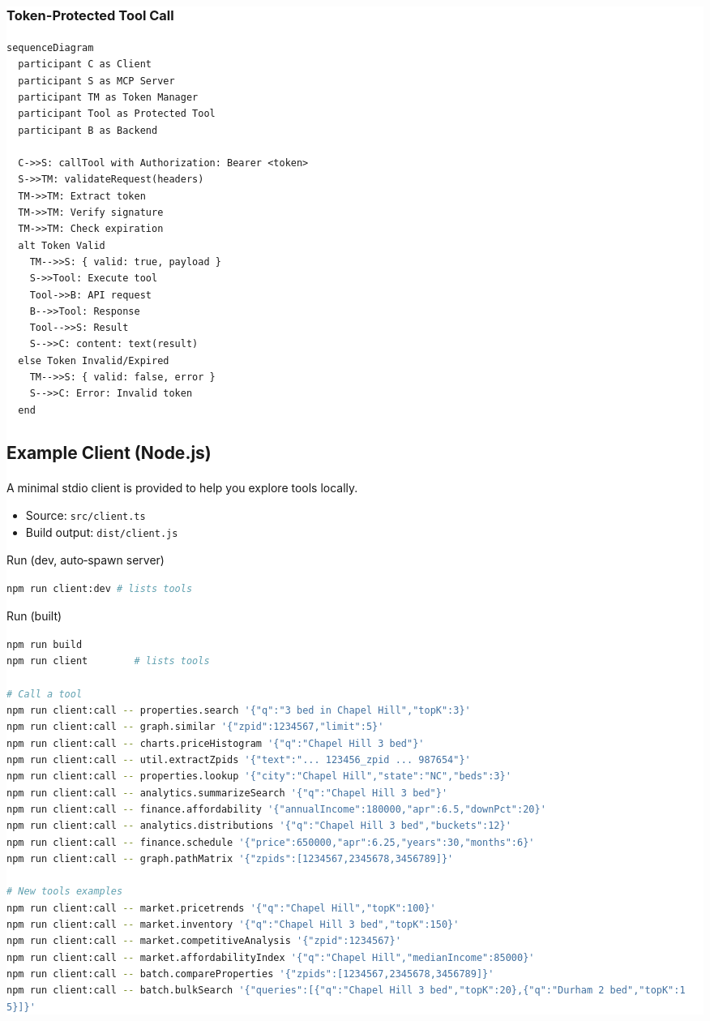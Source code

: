 ### Token-Protected Tool Call

```mermaid
sequenceDiagram
  participant C as Client
  participant S as MCP Server
  participant TM as Token Manager
  participant Tool as Protected Tool
  participant B as Backend

  C->>S: callTool with Authorization: Bearer <token>
  S->>TM: validateRequest(headers)
  TM->>TM: Extract token
  TM->>TM: Verify signature
  TM->>TM: Check expiration
  alt Token Valid
    TM-->>S: { valid: true, payload }
    S->>Tool: Execute tool
    Tool->>B: API request
    B-->>Tool: Response
    Tool-->>S: Result
    S-->>C: content: text(result)
  else Token Invalid/Expired
    TM-->>S: { valid: false, error }
    S-->>C: Error: Invalid token
  end
```

## Example Client (Node.js)

A minimal stdio client is provided to help you explore tools locally.

- Source: `src/client.ts`
- Build output: `dist/client.js`

Run (dev, auto‑spawn server)
```bash
npm run client:dev # lists tools
```

Run (built)
```bash
npm run build
npm run client        # lists tools

# Call a tool
npm run client:call -- properties.search '{"q":"3 bed in Chapel Hill","topK":3}'
npm run client:call -- graph.similar '{"zpid":1234567,"limit":5}'
npm run client:call -- charts.priceHistogram '{"q":"Chapel Hill 3 bed"}'
npm run client:call -- util.extractZpids '{"text":"... 123456_zpid ... 987654"}'
npm run client:call -- properties.lookup '{"city":"Chapel Hill","state":"NC","beds":3}'
npm run client:call -- analytics.summarizeSearch '{"q":"Chapel Hill 3 bed"}'
npm run client:call -- finance.affordability '{"annualIncome":180000,"apr":6.5,"downPct":20}'
npm run client:call -- analytics.distributions '{"q":"Chapel Hill 3 bed","buckets":12}'
npm run client:call -- finance.schedule '{"price":650000,"apr":6.25,"years":30,"months":6}'
npm run client:call -- graph.pathMatrix '{"zpids":[1234567,2345678,3456789]}'

# New tools examples
npm run client:call -- market.pricetrends '{"q":"Chapel Hill","topK":100}'
npm run client:call -- market.inventory '{"q":"Chapel Hill 3 bed","topK":150}'
npm run client:call -- market.competitiveAnalysis '{"zpid":1234567}'
npm run client:call -- market.affordabilityIndex '{"q":"Chapel Hill","medianIncome":85000}'
npm run client:call -- batch.compareProperties '{"zpids":[1234567,2345678,3456789]}'
npm run client:call -- batch.bulkSearch '{"queries":[{"q":"Chapel Hill 3 bed","topK":20},{"q":"Durham 2 bed","topK":15}]}'
```